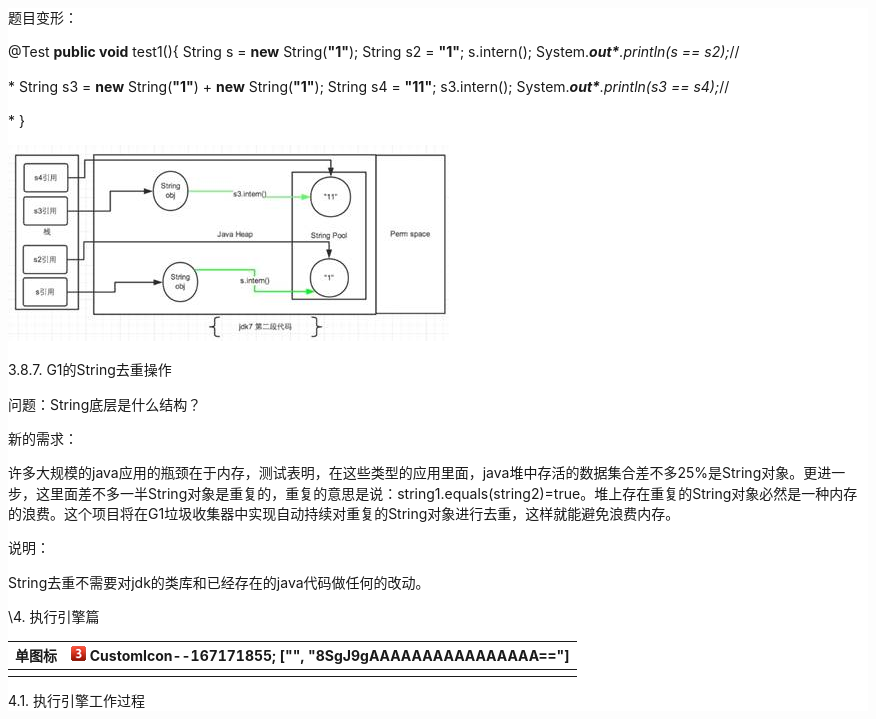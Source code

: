  

题目变形：

 @Test
 **public void** test1(){
   String s = **new** String(**"1"**);
   String s2 = **"1"**;
   s.intern();
   System.***out\***.println(s == s2);*//
 
\*   String s3 = **new** String(**"1"**) + **new** String(**"1"**);
   String s4 = **"11"**;
   s3.intern();
   System.***out\***.println(s3 == s4);*//
   
\* }

![graphic](Readme.assets/clip_image148.jpg)

 

3.8.7.     G1的String去重操作

问题：String底层是什么结构？

 

新的需求：

许多大规模的java应用的瓶颈在于内存，测试表明，在这些类型的应用里面，java堆中存活的数据集合差不多25%是String对象。更进一步，这里面差不多一半String对象是重复的，重复的意思是说：string1.equals(string2)=true。堆上存在重复的String对象必然是一种内存的浪费。这个项目将在G1垃圾收集器中实现自动持续对重复的String对象进行去重，这样就能避免浪费内存。

说明：

String去重不需要对jdk的类库和已经存在的java代码做任何的改动。

 

\4.    执行引擎篇

| 单图标 | ![img](Readme.assets/clip_image150.gif) CustomIcon--167171855; ["", "8SgJ9gAAAAAAAAAAAAAAAA=="] |
| ------ | ------------------------------------------------------------ |
|        |                                                              |

4.1.     执行引擎工作过程

